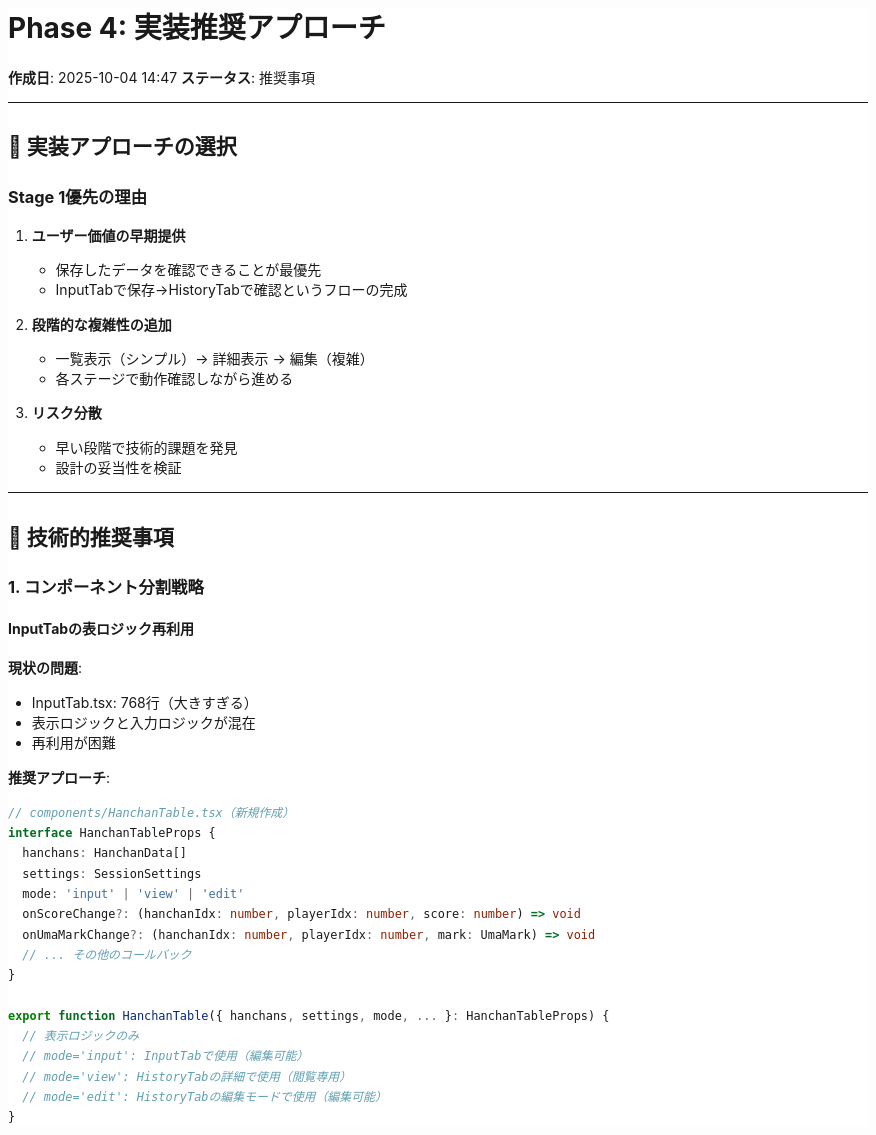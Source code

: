 # Phase 4: 実装推奨アプローチ

**作成日**: 2025-10-04 14:47
**ステータス**: 推奨事項

---

## 🎯 実装アプローチの選択

### Stage 1優先の理由

1. **ユーザー価値の早期提供**
   - 保存したデータを確認できることが最優先
   - InputTabで保存→HistoryTabで確認というフローの完成

2. **段階的な複雑性の追加**
   - 一覧表示（シンプル）→ 詳細表示 → 編集（複雑）
   - 各ステージで動作確認しながら進める

3. **リスク分散**
   - 早い段階で技術的課題を発見
   - 設計の妥当性を検証

---

## 🔧 技術的推奨事項

### 1. コンポーネント分割戦略

#### InputTabの表ロジック再利用

**現状の問題**:
- InputTab.tsx: 768行（大きすぎる）
- 表示ロジックと入力ロジックが混在
- 再利用が困難

**推奨アプローチ**:

```typescript
// components/HanchanTable.tsx（新規作成）
interface HanchanTableProps {
  hanchans: HanchanData[]
  settings: SessionSettings
  mode: 'input' | 'view' | 'edit'
  onScoreChange?: (hanchanIdx: number, playerIdx: number, score: number) => void
  onUmaMarkChange?: (hanchanIdx: number, playerIdx: number, mark: UmaMark) => void
  // ... その他のコールバック
}

export function HanchanTable({ hanchans, settings, mode, ... }: HanchanTableProps) {
  // 表示ロジックのみ
  // mode='input': InputTabで使用（編集可能）
  // mode='view': HistoryTabの詳細で使用（閲覧専用）
  // mode='edit': HistoryTabの編集モードで使用（編集可能）
}
```
